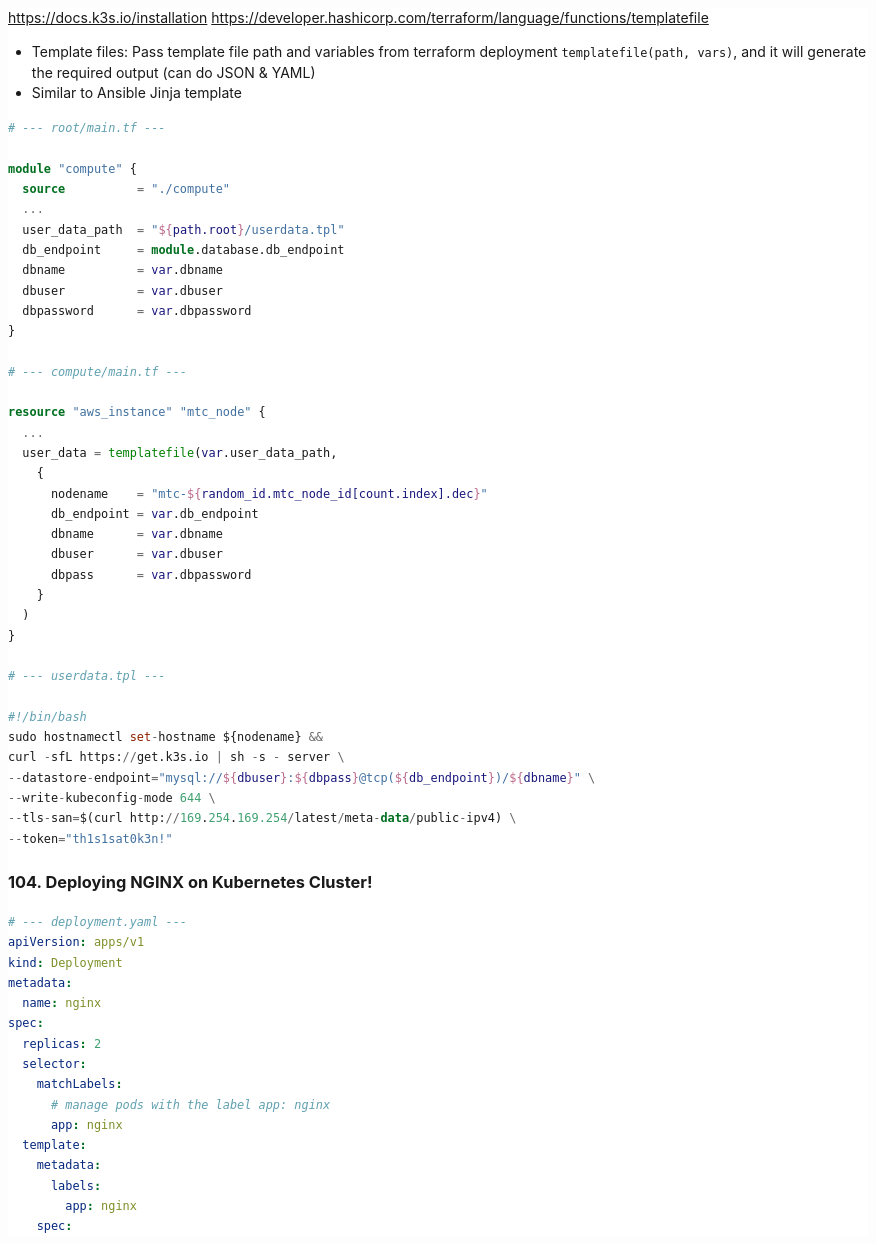 <https://docs.k3s.io/installation>
<https://developer.hashicorp.com/terraform/language/functions/templatefile>

- Template files: Pass template file path and variables from terraform deployment `templatefile(path, vars)`, and it will generate the required output (can do JSON & YAML)
- Similar to Ansible Jinja template

```terraform
# --- root/main.tf ---

module "compute" {
  source          = "./compute"
  ...
  user_data_path  = "${path.root}/userdata.tpl"
  db_endpoint     = module.database.db_endpoint
  dbname          = var.dbname
  dbuser          = var.dbuser
  dbpassword      = var.dbpassword
}

# --- compute/main.tf ---

resource "aws_instance" "mtc_node" {
  ...
  user_data = templatefile(var.user_data_path,
    {
      nodename    = "mtc-${random_id.mtc_node_id[count.index].dec}"
      db_endpoint = var.db_endpoint
      dbname      = var.dbname
      dbuser      = var.dbuser
      dbpass      = var.dbpassword
    }
  )
}

# --- userdata.tpl ---

#!/bin/bash
sudo hostnamectl set-hostname ${nodename} &&
curl -sfL https://get.k3s.io | sh -s - server \
--datastore-endpoint="mysql://${dbuser}:${dbpass}@tcp(${db_endpoint})/${dbname}" \
--write-kubeconfig-mode 644 \
--tls-san=$(curl http://169.254.169.254/latest/meta-data/public-ipv4) \
--token="th1s1sat0k3n!"
```

### 104. Deploying NGINX on Kubernetes Cluster!

```yaml
# --- deployment.yaml ---
apiVersion: apps/v1
kind: Deployment
metadata:
  name: nginx
spec:
  replicas: 2
  selector:
    matchLabels:
      # manage pods with the label app: nginx
      app: nginx
  template:
    metadata:
      labels:
        app: nginx
    spec:
```